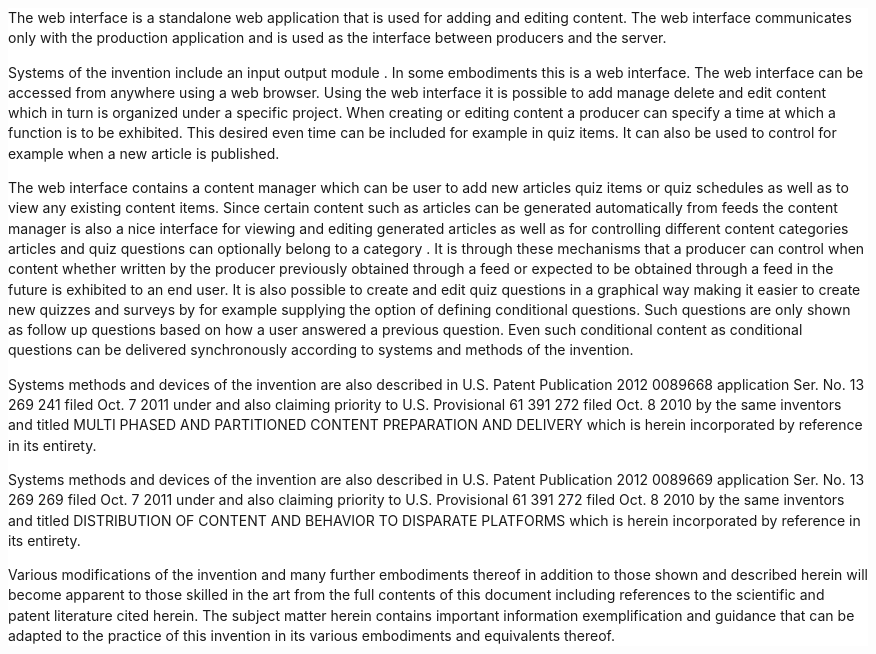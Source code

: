 The web interface is a standalone web application that is used for adding and editing content. The web interface communicates only with the production application and is used as the interface between producers and the server.

Systems of the invention include an input output module . In some embodiments this is a web interface. The web interface can be accessed from anywhere using a web browser. Using the web interface it is possible to add manage delete and edit content which in turn is organized under a specific project. When creating or editing content a producer can specify a time at which a function is to be exhibited. This desired even time can be included for example in quiz items. It can also be used to control for example when a new article is published.

The web interface contains a content manager which can be user to add new articles quiz items or quiz schedules as well as to view any existing content items. Since certain content such as articles can be generated automatically from feeds the content manager is also a nice interface for viewing and editing generated articles as well as for controlling different content categories articles and quiz questions can optionally belong to a category . It is through these mechanisms that a producer can control when content whether written by the producer previously obtained through a feed or expected to be obtained through a feed in the future is exhibited to an end user. It is also possible to create and edit quiz questions in a graphical way making it easier to create new quizzes and surveys by for example supplying the option of defining conditional questions. Such questions are only shown as follow up questions based on how a user answered a previous question. Even such conditional content as conditional questions can be delivered synchronously according to systems and methods of the invention.

Systems methods and devices of the invention are also described in U.S. Patent Publication 2012 0089668 application Ser. No. 13 269 241 filed Oct. 7 2011 under and also claiming priority to U.S. Provisional 61 391 272 filed Oct. 8 2010 by the same inventors and titled MULTI PHASED AND PARTITIONED CONTENT PREPARATION AND DELIVERY which is herein incorporated by reference in its entirety.

Systems methods and devices of the invention are also described in U.S. Patent Publication 2012 0089669 application Ser. No. 13 269 269 filed Oct. 7 2011 under and also claiming priority to U.S. Provisional 61 391 272 filed Oct. 8 2010 by the same inventors and titled DISTRIBUTION OF CONTENT AND BEHAVIOR TO DISPARATE PLATFORMS which is herein incorporated by reference in its entirety.

Various modifications of the invention and many further embodiments thereof in addition to those shown and described herein will become apparent to those skilled in the art from the full contents of this document including references to the scientific and patent literature cited herein. The subject matter herein contains important information exemplification and guidance that can be adapted to the practice of this invention in its various embodiments and equivalents thereof.


